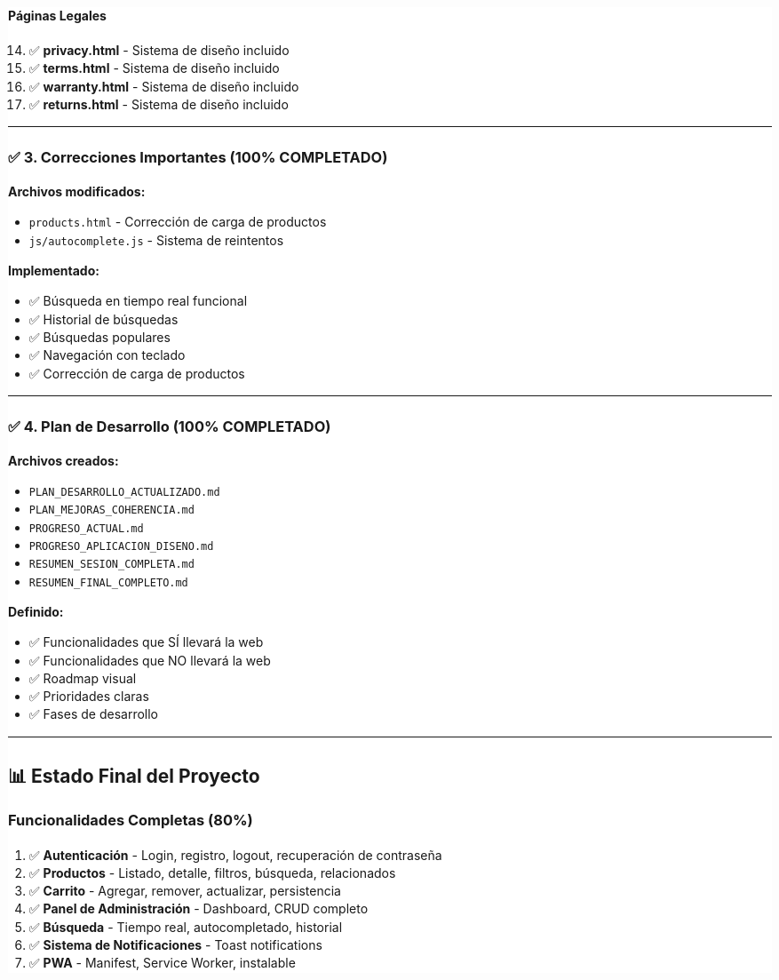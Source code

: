 #### Páginas Legales
14. ✅ **privacy.html** - Sistema de diseño incluido
15. ✅ **terms.html** - Sistema de diseño incluido
16. ✅ **warranty.html** - Sistema de diseño incluido
17. ✅ **returns.html** - Sistema de diseño incluido

---

### ✅ 3. Correcciones Importantes (100% COMPLETADO)

**Archivos modificados:**
- `products.html` - Corrección de carga de productos
- `js/autocomplete.js` - Sistema de reintentos

**Implementado:**
- ✅ Búsqueda en tiempo real funcional
- ✅ Historial de búsquedas
- ✅ Búsquedas populares
- ✅ Navegación con teclado
- ✅ Corrección de carga de productos

---

### ✅ 4. Plan de Desarrollo (100% COMPLETADO)

**Archivos creados:**
- `PLAN_DESARROLLO_ACTUALIZADO.md`
- `PLAN_MEJORAS_COHERENCIA.md`
- `PROGRESO_ACTUAL.md`
- `PROGRESO_APLICACION_DISENO.md`
- `RESUMEN_SESION_COMPLETA.md`
- `RESUMEN_FINAL_COMPLETO.md`

**Definido:**
- ✅ Funcionalidades que SÍ llevará la web
- ✅ Funcionalidades que NO llevará la web
- ✅ Roadmap visual
- ✅ Prioridades claras
- ✅ Fases de desarrollo

---

## 📊 Estado Final del Proyecto

### Funcionalidades Completas (80%)
1. ✅ **Autenticación** - Login, registro, logout, recuperación de contraseña
2. ✅ **Productos** - Listado, detalle, filtros, búsqueda, relacionados
3. ✅ **Carrito** - Agregar, remover, actualizar, persistencia
4. ✅ **Panel de Administración** - Dashboard, CRUD completo
5. ✅ **Búsqueda** - Tiempo real, autocompletado, historial
6. ✅ **Sistema de Notificaciones** - Toast notifications
7. ✅ **PWA** - Manifest, Service Worker, instalable
